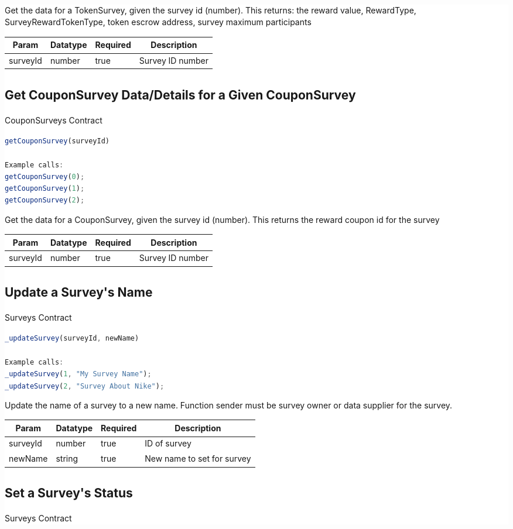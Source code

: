 Get the data for a TokenSurvey, given the survey id (number).
This returns: the reward value, RewardType, SurveyRewardTokenType, token escrow address, survey maximum participants


Param     | Datatype    | Required  | Description
----------- | ----------- | ----------- | -----------
surveyId  | number    | true    | Survey ID number



## Get CouponSurvey Data/Details for a Given CouponSurvey
CouponSurveys Contract

```javascript
getCouponSurvey(surveyId)

Example calls:
getCouponSurvey(0);
getCouponSurvey(1);
getCouponSurvey(2);
```

Get the data for a CouponSurvey, given the survey id (number).
This returns the reward coupon id for the survey


Param     | Datatype    | Required  | Description
----------- | ----------- | ----------- | -----------
surveyId  | number    | true    | Survey ID number



## Update a Survey's Name
Surveys Contract

```javascript
_updateSurvey(surveyId, newName)

Example calls:
_updateSurvey(1, "My Survey Name");
_updateSurvey(2, "Survey About Nike");
```

Update the name of a survey to a new name.
Function sender must be survey owner or data supplier for the survey.


Param     | Datatype    | Required  | Description
----------- | ----------- | ----------- | -----------
surveyId  | number    | true    | ID of survey
newName   | string    | true    | New name to set for survey



## Set a Survey's Status
Surveys Contract

